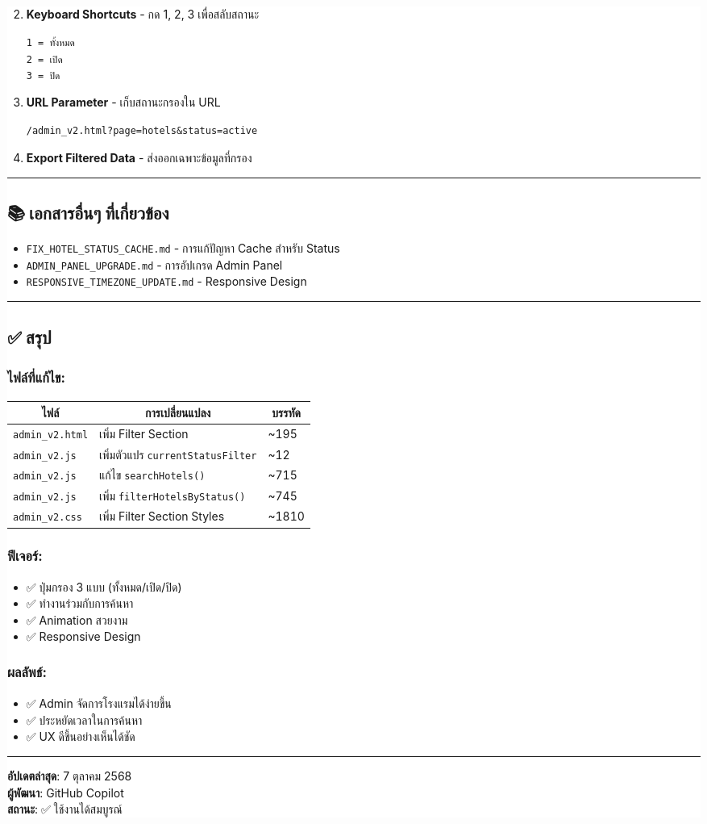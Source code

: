 2. **Keyboard Shortcuts** - กด 1, 2, 3 เพื่อสลับสถานะ
   ```
   1 = ทั้งหมด
   2 = เปิด
   3 = ปิด
   ```

3. **URL Parameter** - เก็บสถานะกรองใน URL
   ```
   /admin_v2.html?page=hotels&status=active
   ```

4. **Export Filtered Data** - ส่งออกเฉพาะข้อมูลที่กรอง

---

## 📚 เอกสารอื่นๆ ที่เกี่ยวข้อง

- `FIX_HOTEL_STATUS_CACHE.md` - การแก้ปัญหา Cache สำหรับ Status
- `ADMIN_PANEL_UPGRADE.md` - การอัปเกรด Admin Panel
- `RESPONSIVE_TIMEZONE_UPDATE.md` - Responsive Design

---

## ✅ สรุป

### ไฟล์ที่แก้ไข:
| ไฟล์ | การเปลี่ยนแปลง | บรรทัด |
|------|----------------|--------|
| `admin_v2.html` | เพิ่ม Filter Section | ~195 |
| `admin_v2.js` | เพิ่มตัวแปร `currentStatusFilter` | ~12 |
| `admin_v2.js` | แก้ไข `searchHotels()` | ~715 |
| `admin_v2.js` | เพิ่ม `filterHotelsByStatus()` | ~745 |
| `admin_v2.css` | เพิ่ม Filter Section Styles | ~1810 |

### ฟีเจอร์:
- ✅ ปุ่มกรอง 3 แบบ (ทั้งหมด/เปิด/ปิด)
- ✅ ทำงานร่วมกับการค้นหา
- ✅ Animation สวยงาม
- ✅ Responsive Design

### ผลลัพธ์:
- ✅ Admin จัดการโรงแรมได้ง่ายขึ้น
- ✅ ประหยัดเวลาในการค้นหา
- ✅ UX ดีขึ้นอย่างเห็นได้ชัด

---

**อัปเดตล่าสุด**: 7 ตุลาคม 2568  
**ผู้พัฒนา**: GitHub Copilot  
**สถานะ**: ✅ ใช้งานได้สมบูรณ์
